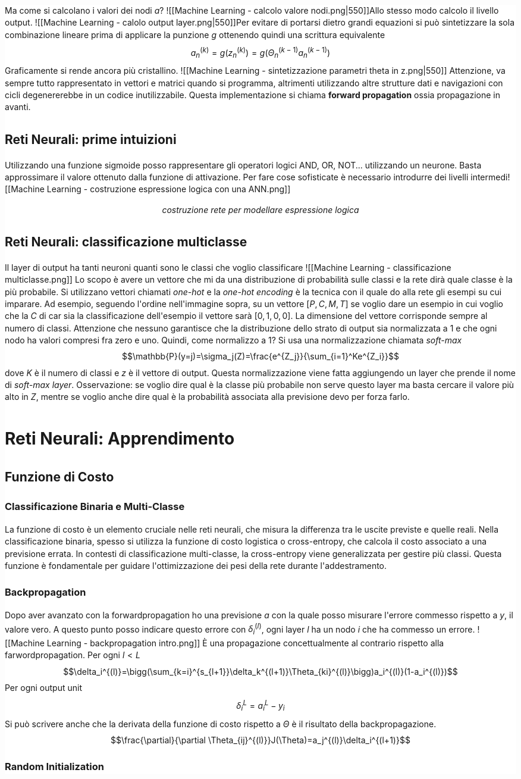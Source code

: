 Ma come si calcolano i valori dei nodi $a$? ![[Machine Learning - calcolo valore nodi.png|550]]Allo stesso modo calcolo il livello output. ![[Machine Learning - calolo output layer.png|550]]Per evitare di portarsi dietro grandi equazioni si può sintetizzare la sola combinazione lineare prima di applicare la punzione $g$ ottenendo quindi una scrittura equivalente $$a_n^{(k)} = g(z_n^{(k)})=g(\Theta_n^{(k-1)}a_n^{(k-1)})$$Graficamente si rende ancora più cristallino. ![[Machine Learning - sintetizzazione parametri theta in z.png|550]]
Attenzione, va sempre tutto rappresentato in vettori e matrici quando si programma, altrimenti utilizzando altre strutture dati e navigazioni con cicli degenererebbe in un codice inutilizzabile. 
Questa implementazione si chiama **forward propagation** ossia propagazione in avanti. 

## Reti Neurali: prime intuizioni
Utilizzando una funzione sigmoide posso rappresentare gli operatori logici AND, OR, NOT... utilizzando un neurone. Basta approssimare il valore ottenuto dalla funzione di attivazione. Per fare cose sofisticate è necessario introdurre dei livelli intermedi![[Machine Learning - costruzione espressione logica con una ANN.png]]<p align="center"><em>costruzione rete per modellare espressione logica</em></p>
## Reti Neurali: classificazione multiclasse
Il layer di output ha tanti neuroni quanti sono le classi che voglio classificare ![[Machine Learning - classificazione multiclasse.png]]
Lo scopo è avere un vettore che mi da una distribuzione di probabilità sulle classi e la rete dirà quale classe è la più probabile. Si utilizzano vettori chiamati *one-hot* e la *one-hot encoding* è la tecnica con il quale do alla rete gli esempi su cui imparare. Ad esempio, seguendo l'ordine nell'immagine sopra, su un vettore $[P,C,M,T]$ se voglio dare un esempio in cui voglio che la $C$ di car sia la classificazione dell'esempio il vettore sarà $[0,1,0,0]$. La dimensione del vettore corrisponde sempre al numero di classi. 
Attenzione che nessuno garantisce che la distribuzione dello strato di output sia normalizzata a 1 e che ogni nodo ha valori compresi fra zero e uno. Quindi, come normalizzo a 1? Si usa una normalizzazione chiamata *soft-max*$$\mathbb{P}(y=j)=\sigma_j(Z)=\frac{e^{Z_j}}{\sum_{i=1}^Ke^{Z_i}}$$dove $K$ è il numero di classi e $z$ è il vettore di output. Questa normalizzazione viene fatta aggiungendo un layer che prende il nome di *soft-max layer*. 
Osservazione: se voglio dire qual è la classe più probabile non serve questo layer ma basta cercare il valore più alto in $Z$, mentre se voglio anche dire qual è la probabilità associata alla previsione devo per forza farlo. 

# Reti Neurali: Apprendimento

## Funzione di Costo

### Classificazione Binaria e Multi-Classe

La funzione di costo è un elemento cruciale nelle reti neurali, che misura la differenza tra le uscite previste e quelle reali. Nella classificazione binaria, spesso si utilizza la funzione di costo logistica o cross-entropy, che calcola il costo associato a una previsione errata. In contesti di classificazione multi-classe, la cross-entropy viene generalizzata per gestire più classi. Questa funzione è fondamentale per guidare l'ottimizzazione dei pesi della rete durante l'addestramento.

### Backpropagation
Dopo aver avanzato con la forwardpropagation ho una previsione $a$ con la quale posso misurare l'errore commesso rispetto a $y$, il valore vero. A questo punto posso indicare questo errore con $\delta_i^{(l)}$, ogni layer $l$ ha un nodo $i$ che ha commesso un errore. 
![[Machine Learning - backpropagation intro.png]]
È una propagazione concettualmente al contrario rispetto alla farwordpropagation. 
Per ogni $l<L$$$\delta_i^{(l)}=\bigg(\sum_{k=i}^{s_{l+1}}\delta_k^{(l+1)}\Theta_{ki}^{(l)}\bigg)a_i^{(l)}(1-a_i^{(l)})$$
Per ogni output unit $$\delta_i^L=a_i^L-y_i$$
Si può scrivere anche che la derivata della funzione di costo rispetto a $\Theta$ è il risultato della backpropagazione.  $$\frac{\partial}{\partial \Theta_{ij}^{(l)}}J(\Theta)=a_j^{(l)}\delta_i^{(l+1)}$$
### Random Initialization